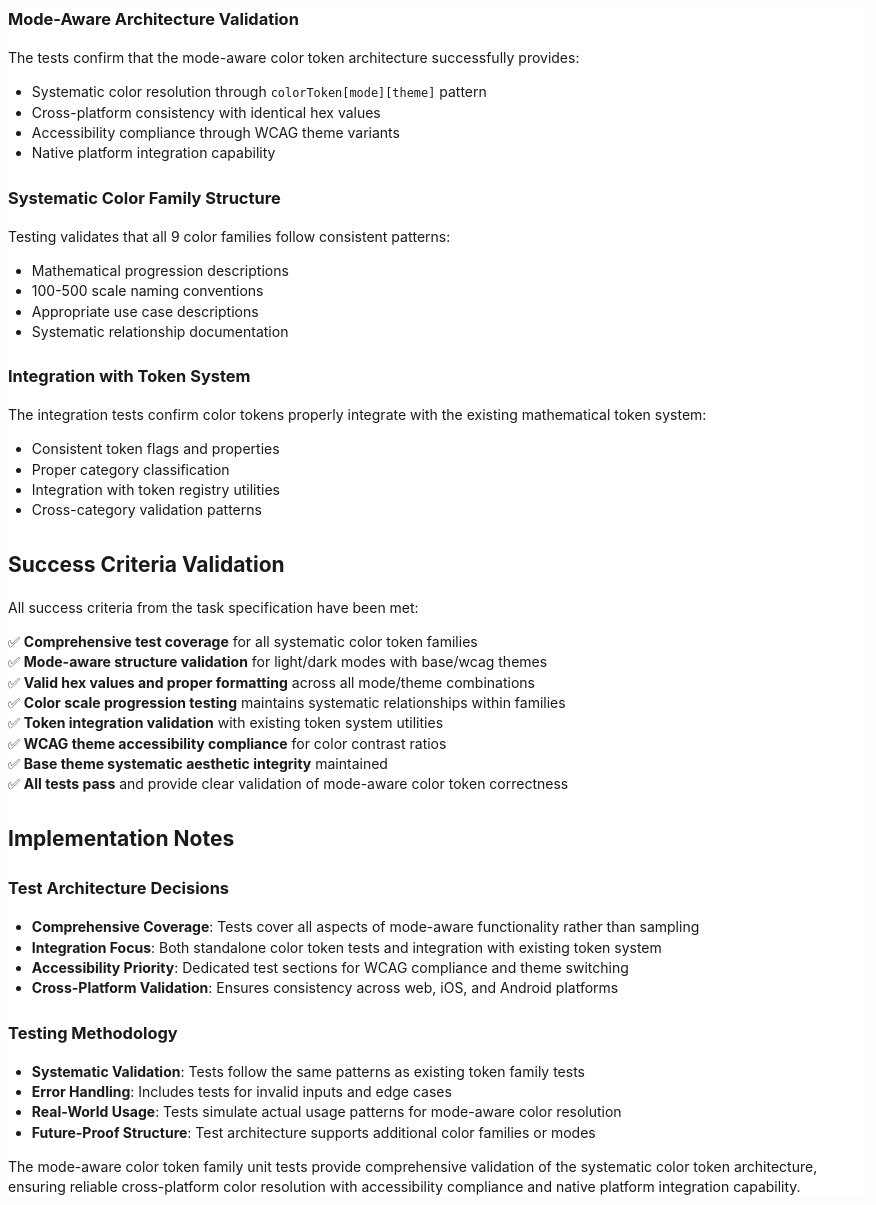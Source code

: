 ### Mode-Aware Architecture Validation
The tests confirm that the mode-aware color token architecture successfully provides:
- Systematic color resolution through `colorToken[mode][theme]` pattern
- Cross-platform consistency with identical hex values
- Accessibility compliance through WCAG theme variants
- Native platform integration capability

### Systematic Color Family Structure
Testing validates that all 9 color families follow consistent patterns:
- Mathematical progression descriptions
- 100-500 scale naming conventions
- Appropriate use case descriptions
- Systematic relationship documentation

### Integration with Token System
The integration tests confirm color tokens properly integrate with the existing mathematical token system:
- Consistent token flags and properties
- Proper category classification
- Integration with token registry utilities
- Cross-category validation patterns

## Success Criteria Validation

All success criteria from the task specification have been met:

✅ **Comprehensive test coverage** for all systematic color token families  
✅ **Mode-aware structure validation** for light/dark modes with base/wcag themes  
✅ **Valid hex values and proper formatting** across all mode/theme combinations  
✅ **Color scale progression testing** maintains systematic relationships within families  
✅ **Token integration validation** with existing token system utilities  
✅ **WCAG theme accessibility compliance** for color contrast ratios  
✅ **Base theme systematic aesthetic integrity** maintained  
✅ **All tests pass** and provide clear validation of mode-aware color token correctness

## Implementation Notes

### Test Architecture Decisions
- **Comprehensive Coverage**: Tests cover all aspects of mode-aware functionality rather than sampling
- **Integration Focus**: Both standalone color token tests and integration with existing token system
- **Accessibility Priority**: Dedicated test sections for WCAG compliance and theme switching
- **Cross-Platform Validation**: Ensures consistency across web, iOS, and Android platforms

### Testing Methodology
- **Systematic Validation**: Tests follow the same patterns as existing token family tests
- **Error Handling**: Includes tests for invalid inputs and edge cases
- **Real-World Usage**: Tests simulate actual usage patterns for mode-aware color resolution
- **Future-Proof Structure**: Test architecture supports additional color families or modes

The mode-aware color token family unit tests provide comprehensive validation of the systematic color token architecture, ensuring reliable cross-platform color resolution with accessibility compliance and native platform integration capability.
